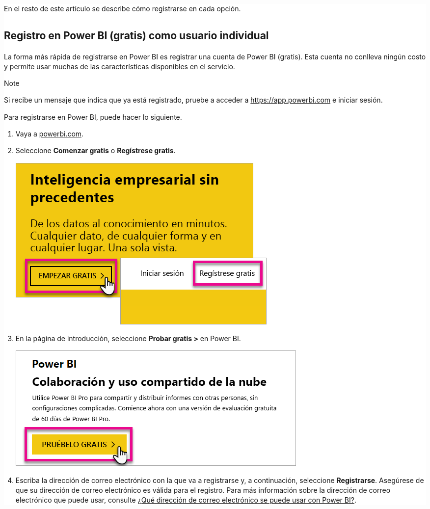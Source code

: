 En el resto de este artículo se describe cómo registrarse en cada opción.

## <a name="signing-up-for-power-bi-free-as-an-individual"></a>Registro en Power BI (gratis) como usuario individual
La forma más rápida de registrarse en Power BI es registrar una cuenta de Power BI (gratis). Esta cuenta no conlleva ningún costo y permite usar muchas de las características disponibles en el servicio.

> [!NOTE]
> Si recibe un mensaje que indica que ya está registrado, pruebe a acceder a https://app.powerbi.com e iniciar sesión.
> 
> 

Para registrarse en Power BI, puede hacer lo siguiente.

1. Vaya a [powerbi.com](https://powerbi.microsoft.com).
2. Seleccione **Comenzar gratis** o **Regístrese gratis**.

    ![](media/service-self-service-signup-for-power-bi/powerbi-free-signup1.png)
3. En la página de introducción, seleccione **Probar gratis >** en Power BI.

    ![](media/service-self-service-signup-for-power-bi/powerbi-free-signup2.png)
4. Escriba la dirección de correo electrónico con la que va a registrarse y, a continuación, seleccione **Registrarse**. Asegúrese de que su dirección de correo electrónico es válida para el registro. Para más información sobre la dirección de correo electrónico que puede usar, consulte [¿Qué dirección de correo electrónico se puede usar con Power BI?](#what-email-address-can-be-used-with-power-bi).
